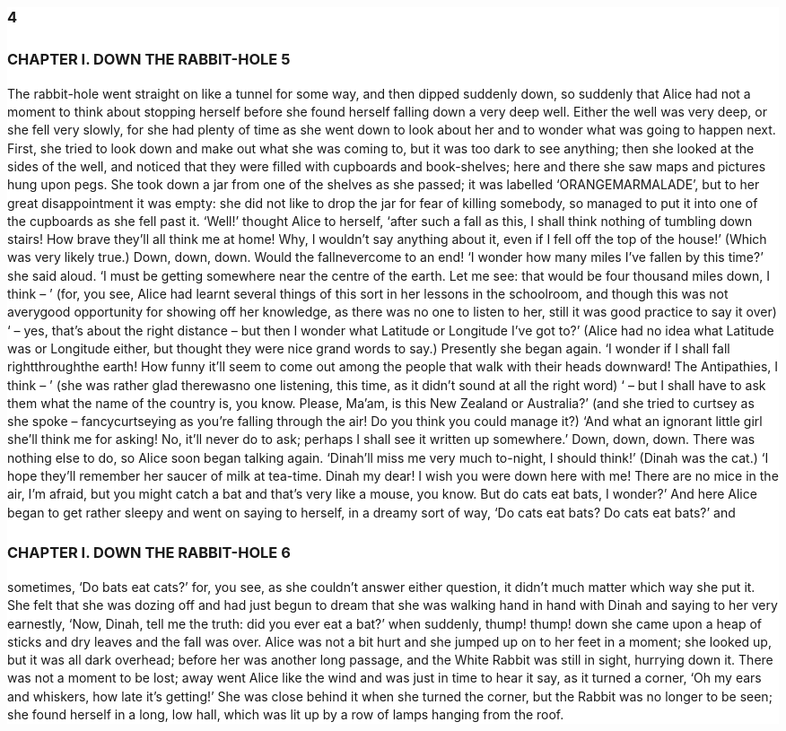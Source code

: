 ### 4


### CHAPTER I. DOWN THE RABBIT-HOLE 5

The rabbit-hole went straight on like a tunnel for some way, and then dipped
suddenly down, so suddenly that Alice had not a moment to think about stopping
herself before she found herself falling down a very deep well.
Either the well was very deep, or she fell very slowly, for she had plenty of
time as she went down to look about her and to wonder what was going to happen
next. First, she tried to look down and make out what she was coming to, but it was
too dark to see anything; then she looked at the sides of the well, and noticed that
they were filled with cupboards and book-shelves; here and there she saw maps
and pictures hung upon pegs. She took down a jar from one of the shelves as she
passed; it was labelled ‘ORANGEMARMALADE’, but to her great disappointment
it was empty: she did not like to drop the jar for fear of killing somebody, so
managed to put it into one of the cupboards as she fell past it.
‘Well!’ thought Alice to herself, ‘after such a fall as this, I shall think nothing
of tumbling down stairs! How brave they’ll all think me at home! Why, I wouldn’t
say anything about it, even if I fell off the top of the house!’ (Which was very
likely true.)
Down, down, down. Would the fallnevercome to an end! ‘I wonder how
many miles I’ve fallen by this time?’ she said aloud. ‘I must be getting somewhere
near the centre of the earth. Let me see: that would be four thousand miles down,
I think – ’ (for, you see, Alice had learnt several things of this sort in her lessons in
the schoolroom, and though this was not averygood opportunity for showing off
her knowledge, as there was no one to listen to her, still it was good practice to say
it over) ‘ – yes, that’s about the right distance – but then I wonder what Latitude or
Longitude I’ve got to?’ (Alice had no idea what Latitude was or Longitude either,
but thought they were nice grand words to say.)
Presently she began again. ‘I wonder if I shall fall rightthroughthe earth!
How funny it’ll seem to come out among the people that walk with their heads
downward! The Antipathies, I think – ’ (she was rather glad therewasno one
listening, this time, as it didn’t sound at all the right word) ‘ – but I shall have to
ask them what the name of the country is, you know. Please, Ma’am, is this New
Zealand or Australia?’ (and she tried to curtsey as she spoke – fancycurtseying
as you’re falling through the air! Do you think you could manage it?) ‘And what
an ignorant little girl she’ll think me for asking! No, it’ll never do to ask; perhaps
I shall see it written up somewhere.’
Down, down, down. There was nothing else to do, so Alice soon began talking
again. ‘Dinah’ll miss me very much to-night, I should think!’ (Dinah was the
cat.) ‘I hope they’ll remember her saucer of milk at tea-time. Dinah my dear!
I wish you were down here with me! There are no mice in the air, I’m afraid, but
you might catch a bat and that’s very like a mouse, you know. But do cats eat
bats, I wonder?’ And here Alice began to get rather sleepy and went on saying
to herself, in a dreamy sort of way, ‘Do cats eat bats? Do cats eat bats?’ and


### CHAPTER I. DOWN THE RABBIT-HOLE 6

sometimes, ‘Do bats eat cats?’ for, you see, as she couldn’t answer either question,
it didn’t much matter which way she put it. She felt that she was dozing off and
had just begun to dream that she was walking hand in hand with Dinah and saying
to her very earnestly, ‘Now, Dinah, tell me the truth: did you ever eat a bat?’ when
suddenly, thump! thump! down she came upon a heap of sticks and dry leaves
and the fall was over.
Alice was not a bit hurt and she jumped up on to her feet in a moment; she
looked up, but it was all dark overhead; before her was another long passage, and
the White Rabbit was still in sight, hurrying down it. There was not a moment
to be lost; away went Alice like the wind and was just in time to hear it say, as it
turned a corner, ‘Oh my ears and whiskers, how late it’s getting!’ She was close
behind it when she turned the corner, but the Rabbit was no longer to be seen; she
found herself in a long, low hall, which was lit up by a row of lamps hanging from
the roof.